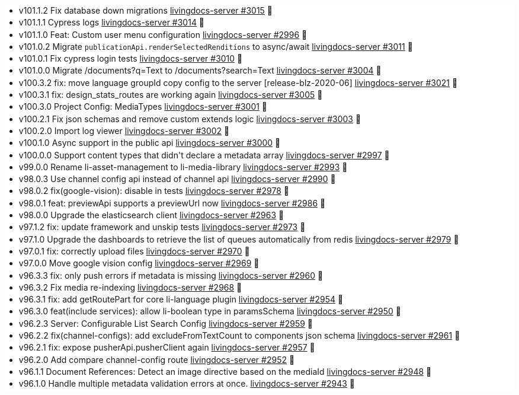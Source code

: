 * v101.1.2 Fix database down migrations [livingdocs-server #3015](https://github.com/livingdocsIO/livingdocs-server/pull/3015) :gift:
* v101.1.1 Cypress logs [livingdocs-server #3014](https://github.com/livingdocsIO/livingdocs-server/pull/3014) :gift:
* v101.1.0 Feat: Custom user menu configuration [livingdocs-server #2996](https://github.com/livingdocsIO/livingdocs-server/pull/2996) :gift:
* v101.0.2 Migrate `publicationApi.renderSelectedRenditions` to async/await [livingdocs-server #3011](https://github.com/livingdocsIO/livingdocs-server/pull/3011) :gift:
* v101.0.1 Fix cypress login tests [livingdocs-server #3010](https://github.com/livingdocsIO/livingdocs-server/pull/3010) :gift:
* v101.0.0 Migrate /documents?q=Text to /documents?search=Text [livingdocs-server #3004](https://github.com/livingdocsIO/livingdocs-server/pull/3004) :gift:
* v100.3.2 fix: move language groupId copy config to the server [release-blz-2020-06]  [livingdocs-server #3021](https://github.com/livingdocsIO/livingdocs-server/pull/3021) :gift:
* v100.3.1 fix: design_stats_routes are working again [livingdocs-server #3005](https://github.com/livingdocsIO/livingdocs-server/pull/3005) :gift:
* v100.3.0 Project Config: MediaTypes [livingdocs-server #3001](https://github.com/livingdocsIO/livingdocs-server/pull/3001) :gift:
* v100.2.1 Fix json schemas and remove custom extends logic [livingdocs-server #3003](https://github.com/livingdocsIO/livingdocs-server/pull/3003) :gift:
* v100.2.0 Import log viewer [livingdocs-server #3002](https://github.com/livingdocsIO/livingdocs-server/pull/3002) :gift:
* v100.1.0 Async support in the public api [livingdocs-server #3000](https://github.com/livingdocsIO/livingdocs-server/pull/3000) :gift:
* v100.0.0 Support content types that didn't declare a metadata array [livingdocs-server #2997](https://github.com/livingdocsIO/livingdocs-server/pull/2997) :gift:
* v99.0.0 Rename li-asset-management to li-media-library [livingdocs-server #2993](https://github.com/livingdocsIO/livingdocs-server/pull/2993) :gift:
* v98.0.3 Use channel config api instead of channel api [livingdocs-server #2990](https://github.com/livingdocsIO/livingdocs-server/pull/2990) :gift:
* v98.0.2 fix(google-vision): disable in tests [livingdocs-server #2978](https://github.com/livingdocsIO/livingdocs-server/pull/2978) :gift:
* v98.0.1 feat: previewApi supports a previewUrl now [livingdocs-server #2986](https://github.com/livingdocsIO/livingdocs-server/pull/2986) :gift:
* v98.0.0 Upgrade the elasticsearch client [livingdocs-server #2963](https://github.com/livingdocsIO/livingdocs-server/pull/2963) :gift:
* v97.1.2 fix: update framework and unskip tests [livingdocs-server #2973](https://github.com/livingdocsIO/livingdocs-server/pull/2973) :gift:
* v97.1.0 Upgrade the dashboards to retrieve the list of queues automatically from redis [livingdocs-server #2979](https://github.com/livingdocsIO/livingdocs-server/pull/2979) :gift:
* v97.0.1 fix: correctly upload files [livingdocs-server #2970](https://github.com/livingdocsIO/livingdocs-server/pull/2970) :gift:
* v97.0.0 Move google vision config [livingdocs-server #2969](https://github.com/livingdocsIO/livingdocs-server/pull/2969) :gift:
* v96.3.3 fix: only push errors if metadata is missing [livingdocs-server #2960](https://github.com/livingdocsIO/livingdocs-server/pull/2960) :gift:
* v96.3.2 Fix media re-indexing [livingdocs-server #2968](https://github.com/livingdocsIO/livingdocs-server/pull/2968) :gift:
* v96.3.1 fix: add getRoutePart for core li-language plugin [livingdocs-server #2954](https://github.com/livingdocsIO/livingdocs-server/pull/2954) :gift:
* v96.3.0 feat(include services): allow li-boolean type in paramsSchema [livingdocs-server #2950](https://github.com/livingdocsIO/livingdocs-server/pull/2950) :gift:
* v96.2.3 Server: Configurable List Search Config [livingdocs-server #2959](https://github.com/livingdocsIO/livingdocs-server/pull/2959) :gift:
* v96.2.2 fix(channel-configs): add excludeFromTextCount to components json schema [livingdocs-server #2961](https://github.com/livingdocsIO/livingdocs-server/pull/2961) :gift:
* v96.2.1 fix: expose pusherApi.pusherClient again [livingdocs-server #2957](https://github.com/livingdocsIO/livingdocs-server/pull/2957) :gift:
* v96.2.0 Add compare channel-config route [livingdocs-server #2952](https://github.com/livingdocsIO/livingdocs-server/pull/2952) :gift:
* v96.1.1 Document References: Detect an image directive based on the mediaId [livingdocs-server #2948](https://github.com/livingdocsIO/livingdocs-server/pull/2948) :gift:
* v96.1.0 Handle multiple metadata validation errors at once. [livingdocs-server #2943](https://github.com/livingdocsIO/livingdocs-server/pull/2943) :gift: